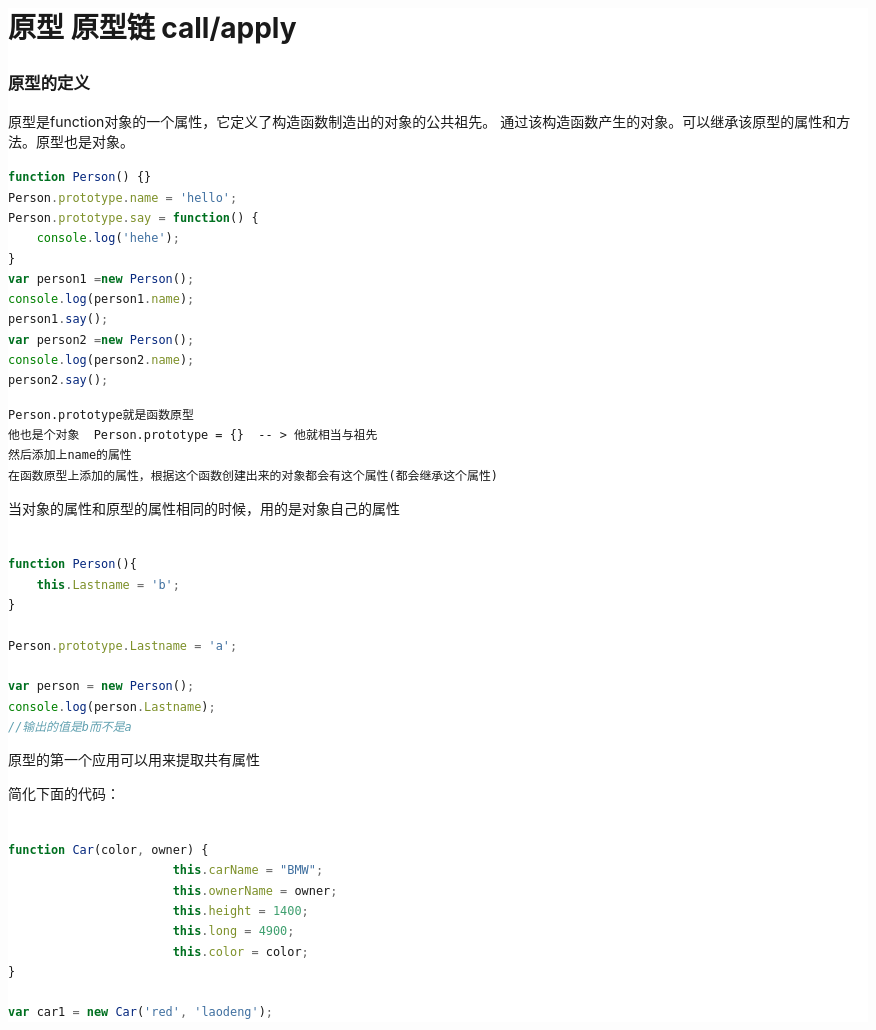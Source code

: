 # 原型 原型链  call/apply

### 原型的定义

原型是function对象的一个属性，它定义了构造函数制造出的对象的公共祖先。
通过该构造函数产生的对象。可以继承该原型的属性和方法。原型也是对象。

```javascript
function Person() {}
Person.prototype.name = 'hello';
Person.prototype.say = function() {
    console.log('hehe');
}
var person1 =new Person();
console.log(person1.name);
person1.say();
var person2 =new Person();
console.log(person2.name);
person2.say();
```

```text
Person.prototype就是函数原型
他也是个对象  Person.prototype = {}  -- > 他就相当与祖先
然后添加上name的属性
在函数原型上添加的属性，根据这个函数创建出来的对象都会有这个属性(都会继承这个属性)
```

当对象的属性和原型的属性相同的时候，用的是对象自己的属性

```javascript

function Person(){
    this.Lastname = 'b';
}

Person.prototype.Lastname = 'a';

var person = new Person();
console.log(person.Lastname);
//输出的值是b而不是a
```

原型的第一个应用可以用来提取共有属性

简化下面的代码：

```javascript

function Car(color, owner) {
                       this.carName = "BMW";
                       this.ownerName = owner;
                       this.height = 1400;
                       this.long = 4900;
                       this.color = color;
}

var car1 = new Car('red', 'laodeng');
```
